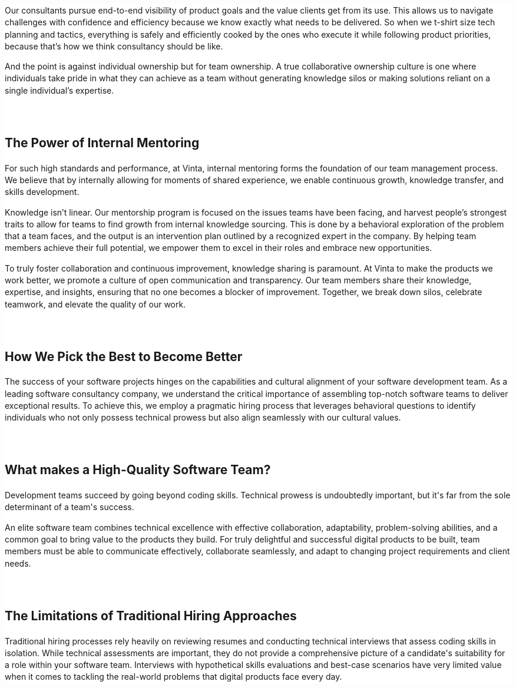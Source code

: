 Our consultants pursue end-to-end visibility of product goals and the value clients get from its use. This allows us to navigate challenges with confidence and efficiency because we know exactly what needs to be delivered. So when we t-shirt size tech planning and tactics, everything is safely and efficiently cooked by the ones who execute it while following product priorities, because that’s how we think consultancy should be like.

And the point is against individual ownership but for team ownership. A true collaborative ownership culture is one where individuals take pride in what they can achieve as a team without generating knowledge silos or making solutions reliant on a single individual’s expertise.

‍

## The Power of Internal Mentoring
For such high standards and performance, at Vinta, internal mentoring forms the foundation of our team management process. We believe that by internally allowing for moments of shared experience, we enable continuous growth, knowledge transfer, and skills development. 

Knowledge isn’t linear. Our mentorship program is focused on the issues teams have been facing, and harvest people’s strongest traits to allow for teams to find growth from internal knowledge sourcing. This is done by a behavioral exploration of the problem that a team faces, and the output is an intervention plan outlined by a recognized expert in the company. By helping team members achieve their full potential, we empower them to excel in their roles and embrace new opportunities.

To truly foster collaboration and continuous improvement, knowledge sharing is paramount. At Vinta to make the products we work better, we promote a culture of open communication and transparency. Our team members share their knowledge, expertise, and insights, ensuring that no one becomes a blocker of improvement. Together, we break down silos, celebrate teamwork, and elevate the quality of our work.

‍

## How We Pick the Best to Become Better
The success of your software projects hinges on the capabilities and cultural alignment of your software development team. As a leading software consultancy company, we understand the critical importance of assembling top-notch software teams to deliver exceptional results. To achieve this, we employ a pragmatic hiring process that leverages behavioral questions to identify individuals who not only possess technical prowess but also align seamlessly with our cultural values. 

‍

## What makes a High-Quality Software Team?
Development teams succeed by going beyond coding skills. Technical prowess is undoubtedly important, but it's far from the sole determinant of a team's success.

An elite software team combines technical excellence with effective collaboration, adaptability, problem-solving abilities, and a common goal to bring value to the products they build. For truly delightful and successful digital products to be built, team members must be able to communicate effectively, collaborate seamlessly, and adapt to changing project requirements and client needs.

‍

## The Limitations of Traditional Hiring Approaches
Traditional hiring processes rely heavily on reviewing resumes and conducting technical interviews that assess coding skills in isolation. While technical assessments are important, they do not provide a comprehensive picture of a candidate's suitability for a role within your software team. Interviews with hypothetical skills evaluations and best-case scenarios have very limited value when it comes to tackling the real-world problems that digital products face every day. 
